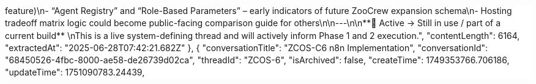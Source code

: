 feature)\n- “Agent Registry” and “Role-Based Parameters” – early indicators of future ZooCrew expansion schema\n- Hosting tradeoff matrix logic could become public-facing comparison guide for others\n\n---\n\n**🔵 Active → Still in use / part of a current build**  \nThis is a live system-defining thread and will actively inform Phase 1 and 2 execution.",
    "contentLength": 6164,
    "extractedAt": "2025-06-28T07:42:21.682Z"
  },
  {
    "conversationTitle": "ZCOS-C6 n8n Implementation",
    "conversationId": "68450526-4fbc-8000-ae58-de26739d02ca",
    "threadId": "ZCOS-6",
    "isArchived": false,
    "createTime": 1749353766.706186,
    "updateTime": 1751090783.24439,